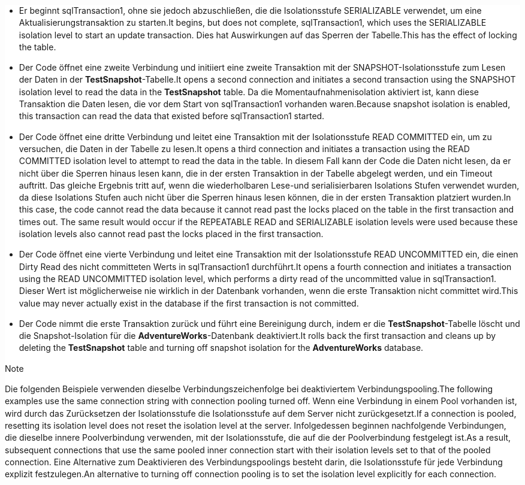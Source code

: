 - <span data-ttu-id="2c731-183">Er beginnt sqlTransaction1, ohne sie jedoch abzuschließen, die die Isolationsstufe SERIALIZABLE verwendet, um eine Aktualisierungstransaktion zu starten.</span><span class="sxs-lookup"><span data-stu-id="2c731-183">It begins, but does not complete, sqlTransaction1, which uses the SERIALIZABLE isolation level to start an update transaction.</span></span> <span data-ttu-id="2c731-184">Dies hat Auswirkungen auf das Sperren der Tabelle.</span><span class="sxs-lookup"><span data-stu-id="2c731-184">This has the effect of locking the table.</span></span>  
  
- <span data-ttu-id="2c731-185">Der Code öffnet eine zweite Verbindung und initiiert eine zweite Transaktion mit der SNAPSHOT-Isolationsstufe zum Lesen der Daten in der **TestSnapshot**-Tabelle.</span><span class="sxs-lookup"><span data-stu-id="2c731-185">It opens a second connection and initiates a second transaction using the SNAPSHOT isolation level to read the data in the **TestSnapshot** table.</span></span> <span data-ttu-id="2c731-186">Da die Momentaufnahmenisolation aktiviert ist, kann diese Transaktion die Daten lesen, die vor dem Start von sqlTransaction1 vorhanden waren.</span><span class="sxs-lookup"><span data-stu-id="2c731-186">Because snapshot isolation is enabled, this transaction can read the data that existed before sqlTransaction1 started.</span></span>  
  
- <span data-ttu-id="2c731-187">Der Code öffnet eine dritte Verbindung und leitet eine Transaktion mit der Isolationsstufe READ COMMITTED ein, um zu versuchen, die Daten in der Tabelle zu lesen.</span><span class="sxs-lookup"><span data-stu-id="2c731-187">It opens a third connection and initiates a transaction using the READ COMMITTED isolation level to attempt to read the data in the table.</span></span> <span data-ttu-id="2c731-188">In diesem Fall kann der Code die Daten nicht lesen, da er nicht über die Sperren hinaus lesen kann, die in der ersten Transaktion in der Tabelle abgelegt werden, und ein Timeout auftritt. Das gleiche Ergebnis tritt auf, wenn die wiederholbaren Lese-und serialisierbaren Isolations Stufen verwendet wurden, da diese Isolations Stufen auch nicht über die Sperren hinaus lesen können, die in der ersten Transaktion platziert wurden.</span><span class="sxs-lookup"><span data-stu-id="2c731-188">In this case, the code cannot read the data because it cannot read past the locks placed on the table in the first transaction and times out. The same result would occur if the REPEATABLE READ and SERIALIZABLE isolation levels were used because these isolation levels also cannot read past the locks placed in the first transaction.</span></span>  
  
- <span data-ttu-id="2c731-189">Der Code öffnet eine vierte Verbindung und leitet eine Transaktion mit der Isolationsstufe READ UNCOMMITTED ein, die einen Dirty Read des nicht committeten Werts in sqlTransaction1 durchführt.</span><span class="sxs-lookup"><span data-stu-id="2c731-189">It opens a fourth connection and initiates a transaction using the READ UNCOMMITTED isolation level, which performs a dirty read of the uncommitted value in sqlTransaction1.</span></span> <span data-ttu-id="2c731-190">Dieser Wert ist möglicherweise nie wirklich in der Datenbank vorhanden, wenn die erste Transaktion nicht committet wird.</span><span class="sxs-lookup"><span data-stu-id="2c731-190">This value may never actually exist in the database if the first transaction is not committed.</span></span>  
  
- <span data-ttu-id="2c731-191">Der Code nimmt die erste Transaktion zurück und führt eine Bereinigung durch, indem er die **TestSnapshot**-Tabelle löscht und die Snapshot-Isolation für die **AdventureWorks**-Datenbank deaktiviert.</span><span class="sxs-lookup"><span data-stu-id="2c731-191">It rolls back the first transaction and cleans up by deleting the **TestSnapshot** table and turning off snapshot isolation for the **AdventureWorks** database.</span></span>  
  
> [!NOTE]
> <span data-ttu-id="2c731-192">Die folgenden Beispiele verwenden dieselbe Verbindungszeichenfolge bei deaktiviertem Verbindungspooling.</span><span class="sxs-lookup"><span data-stu-id="2c731-192">The following examples use the same connection string with connection pooling turned off.</span></span> <span data-ttu-id="2c731-193">Wenn eine Verbindung in einem Pool vorhanden ist, wird durch das Zurücksetzen der Isolationsstufe die Isolationsstufe auf dem Server nicht zurückgesetzt.</span><span class="sxs-lookup"><span data-stu-id="2c731-193">If a connection is pooled, resetting its isolation level does not reset the isolation level at the server.</span></span> <span data-ttu-id="2c731-194">Infolgedessen beginnen nachfolgende Verbindungen, die dieselbe innere Poolverbindung verwenden, mit der Isolationsstufe, die auf die der Poolverbindung festgelegt ist.</span><span class="sxs-lookup"><span data-stu-id="2c731-194">As a result, subsequent connections that use the same pooled inner connection start with their isolation levels set to that of the pooled connection.</span></span> <span data-ttu-id="2c731-195">Eine Alternative zum Deaktivieren des Verbindungspoolings besteht darin, die Isolationsstufe für jede Verbindung explizit festzulegen.</span><span class="sxs-lookup"><span data-stu-id="2c731-195">An alternative to turning off connection pooling is to set the isolation level explicitly for each connection.</span></span>  
  